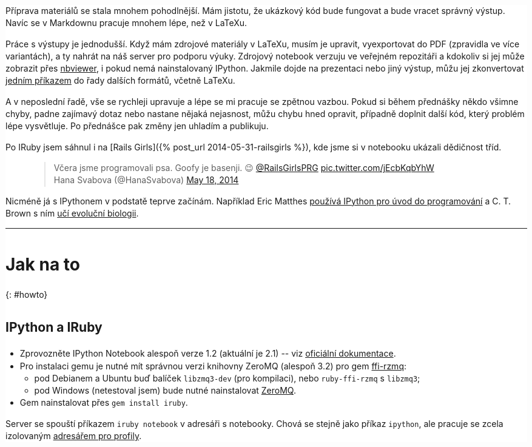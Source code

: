 Příprava materiálů se stala mnohem pohodlnější. Mám jistotu, že ukázkový kód bude fungovat a bude vracet správný výstup. Navíc se v Markdownu pracuje mnohem lépe, než v LaTeXu.

Práce s výstupy je jednodušší. Když mám zdrojové materiály v LaTeXu, musím je upravit, vyexportovat do PDF (zpravidla ve více variantách), a ty nahrát na náš server pro podporu výuky. Zdrojový notebook verzuju ve veřejném repozitáři a kdokoliv si jej může zobrazit přes [nbviewer](http://nbviewer.ipython.org/), i pokud nemá nainstalovaný IPython. Jakmile dojde na prezentaci nebo jiný výstup, můžu jej zkonvertovat [jedním příkazem](http://ipython.org/ipython-doc/stable/notebook/nbconvert.html) do řady dalších formátů, včetně LaTeXu.

A v neposlední řadě, vše se rychleji upravuje a lépe se mi pracuje se zpětnou vazbou. Pokud si během přednášky někdo všimne chyby, padne zajímavý dotaz nebo nastane nějaká nejasnost, můžu chybu hned opravit, případně doplnit další kód, který problém lépe vysvětluje. Po přednášce pak změny jen uhladím a publikuju.

Po IRuby jsem sáhnul i na [Rails Girls]({% post_url 2014-05-31-railsgirls %}), kde jsme si v notebooku ukázali dědičnost tříd.

<figure>
<blockquote class="twitter-tweet tw-align-center">
Včera jsme programovali psa. Goofy je basenji. 😉 <a href="https://twitter.com/RailsGirlsPRG">@RailsGirlsPRG</a> <a href="http://t.co/jEcbKqbYhW">pic.twitter.com/jEcbKqbYhW</a>
<footer>
Hana Svabova (@HanaSvabova) <a href="https://twitter.com/HanaSvabova/statuses/467955179284070400">May 18, 2014</a>
</footer>
</blockquote>
</figure>

Nicméně já s IPythonem v podstatě teprve začínám. Například Eric Matthes [používá IPython pro úvod do programování](http://peak5390.wordpress.com/2013/09/22/how-ipython-notebook-and-github-have-changed-the-way-i-teach-python/) a C. T. Brown s ním [učí evoluční biologii](http://ivory.idyll.org/blog/teaching-with-ipynb-2.html).

***

# Jak na to
{: #howto}

## IPython a IRuby

* Zprovozněte IPython Notebook alespoň verze 1.2 (aktuální je 2.1) -- viz [oficiální dokumentace](http://ipython.org/install.html).
* Pro instalaci gemu je nutné mít správnou verzi knihovny ZeroMQ (alespoň 3.2) pro gem [ffi-rzmq](http://zeromq.org/bindings:ruby-ffi):
  * pod Debianem a Ubuntu buď balíček `libzmq3-dev` (pro kompilaci), nebo `ruby-ffi-rzmq` s `libzmq3`;
  * pod Windows (netestoval jsem) bude nutné nainstalovat [ZeroMQ](http://zeromq.org/distro:microsoft-windows).
* Gem nainstalovat přes `gem install iruby`.

Server se spouští příkazem `iruby notebook` v adresáři s notebooky. Chová se stejně jako příkaz `ipython`, ale pracuje se zcela izolovaným [adresářem pro profily](http://ipython.org/ipython-doc/dev/config/intro.html).
